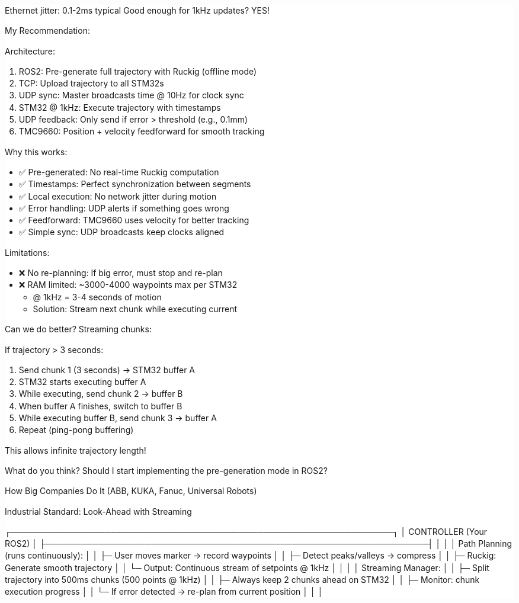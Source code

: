  Ethernet jitter: 0.1-2ms typical
  Good enough for 1kHz updates? YES!

  My Recommendation:

  Architecture:

  1. ROS2: Pre-generate full trajectory with Ruckig (offline mode)
  2. TCP: Upload trajectory to all STM32s
  3. UDP sync: Master broadcasts time @ 10Hz for clock sync
  4. STM32 @ 1kHz: Execute trajectory with timestamps
  5. UDP feedback: Only send if error > threshold (e.g., 0.1mm)
  6. TMC9660: Position + velocity feedforward for smooth tracking

  Why this works:

  - ✅ Pre-generated: No real-time Ruckig computation
  - ✅ Timestamps: Perfect synchronization between segments
  - ✅ Local execution: No network jitter during motion
  - ✅ Error handling: UDP alerts if something goes wrong
  - ✅ Feedforward: TMC9660 uses velocity for better tracking
  - ✅ Simple sync: UDP broadcasts keep clocks aligned

  Limitations:

  - ❌ No re-planning: If big error, must stop and re-plan
  - ❌ RAM limited: ~3000-4000 waypoints max per STM32
    - @ 1kHz = 3-4 seconds of motion
    - Solution: Stream next chunk while executing current

  Can we do better? Streaming chunks:

  If trajectory > 3 seconds:
  1. Send chunk 1 (3 seconds) → STM32 buffer A
  2. STM32 starts executing buffer A
  3. While executing, send chunk 2 → buffer B
  4. When buffer A finishes, switch to buffer B
  5. While executing buffer B, send chunk 3 → buffer A
  6. Repeat (ping-pong buffering)

  This allows infinite trajectory length!

  What do you think? Should I start implementing the pre-generation mode in ROS2?












How Big Companies Do It (ABB, KUKA, Fanuc, Universal Robots)

  Industrial Standard: Look-Ahead with Streaming

  ┌─────────────────────────────────────────────────────────────────┐
  │ CONTROLLER (Your ROS2)                                           │
  ├─────────────────────────────────────────────────────────────────┤
  │                                                                  │
  │ Path Planning (runs continuously):                              │
  │ ├─ User moves marker → record waypoints                         │
  │ ├─ Detect peaks/valleys → compress                              │
  │ ├─ Ruckig: Generate smooth trajectory                           │
  │ └─ Output: Continuous stream of setpoints @ 1kHz                │
  │                                                                  │
  │ Streaming Manager:                                              │
  │ ├─ Split trajectory into 500ms chunks (500 points @ 1kHz)      │
  │ ├─ Always keep 2 chunks ahead on STM32                          │
  │ ├─ Monitor: chunk execution progress                            │
  │ └─ If error detected → re-plan from current position            │
  │                                                                  │